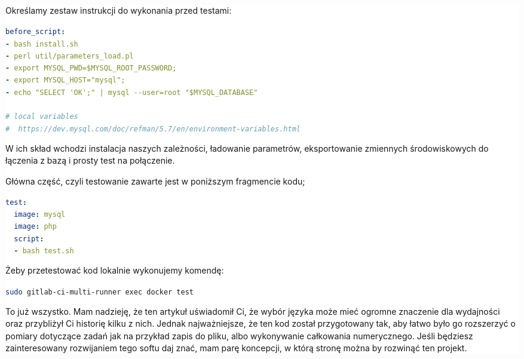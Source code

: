 Określamy zestaw instrukcji do wykonania przed testami:

```yml
before_script:
- bash install.sh
- perl util/parameters_load.pl
- export MYSQL_PWD=$MYSQL_ROOT_PASSWORD;
- export MYSQL_HOST="mysql";
- echo "SELECT 'OK';" | mysql --user=root "$MYSQL_DATABASE"

# local variables
#  https://dev.mysql.com/doc/refman/5.7/en/environment-variables.html
```

W ich skład wchodzi instalacja naszych zależności, ładowanie parametrów, eksportowanie zmiennych środowiskowych do łączenia z bazą i prosty test na połączenie.

Główna część, czyli testowanie zawarte jest w poniższym fragmencie kodu;

```yml
test:
  image: mysql
  image: php
  script:
  - bash test.sh
```

Żeby przetestować kod lokalnie wykonujemy komendę:

```bash
sudo gitlab-ci-multi-runner exec docker test
```

To już wszystko. Mam nadzieję, że ten artykuł uświadomił Ci, że wybór języka może mieć ogromne znaczenie dla wydajności oraz przybliżył Ci historię kilku z nich. Jednak najważniejsze, że ten kod został przygotowany tak, aby łatwo było go rozszerzyć o pomiary dotyczące zadań jak na przykład zapis do pliku, albo wykonywanie całkowania numerycznego. Jeśli będziesz zainteresowany rozwijaniem tego softu daj znać, mam parę koncepcji, w którą stronę można by rozwinąć ten projekt.
